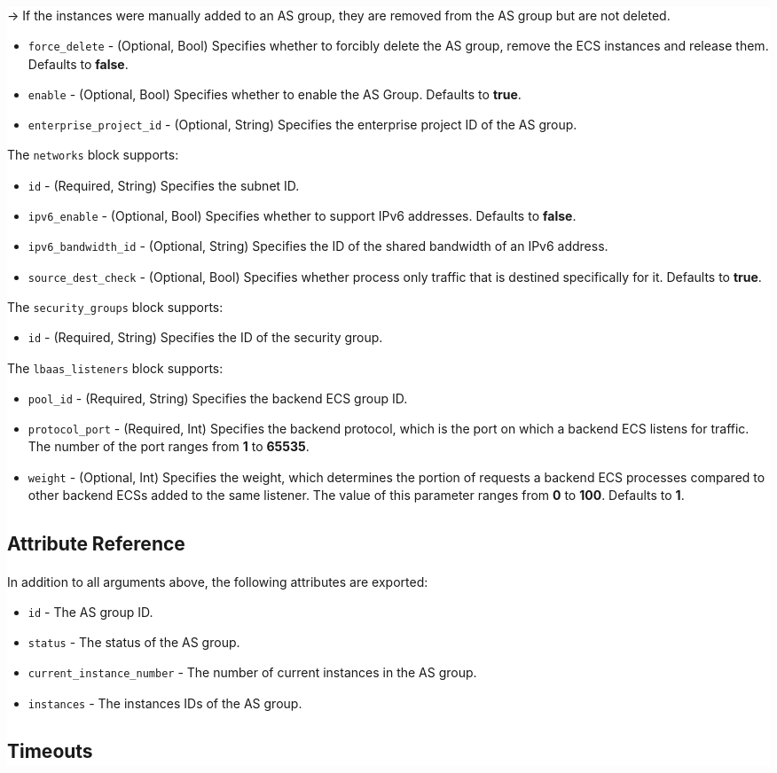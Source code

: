   -> If the instances were manually added to an AS group, they are removed from the AS group but are not deleted.

* `force_delete` - (Optional, Bool) Specifies whether to forcibly delete the AS group, remove the ECS instances and
  release them. Defaults to **false**.

* `enable` - (Optional, Bool) Specifies whether to enable the AS Group. Defaults to **true**.

* `enterprise_project_id` - (Optional, String) Specifies the enterprise project ID of the AS group.

<a name="group_network_object"></a>
The `networks` block supports:

* `id` - (Required, String) Specifies the subnet ID.

* `ipv6_enable` - (Optional, Bool) Specifies whether to support IPv6 addresses. Defaults to **false**.

* `ipv6_bandwidth_id` - (Optional, String) Specifies the ID of the shared bandwidth of an IPv6 address.

* `source_dest_check` - (Optional, Bool) Specifies whether process only traffic that is destined specifically
  for it. Defaults to **true**.

<a name="group_security_group_object"></a>
The `security_groups` block supports:

* `id` - (Required, String) Specifies the ID of the security group.

<a name="group_lbaas_listener_object"></a>
The `lbaas_listeners` block supports:

* `pool_id` - (Required, String) Specifies the backend ECS group ID.

* `protocol_port` - (Required, Int) Specifies the backend protocol, which is the port on which a backend ECS listens for
  traffic. The number of the port ranges from **1** to **65535**.

* `weight` - (Optional, Int) Specifies the weight, which determines the portion of requests a backend ECS processes
  compared to other backend ECSs added to the same listener. The value of this parameter ranges from **0** to **100**.
  Defaults to **1**.

## Attribute Reference

In addition to all arguments above, the following attributes are exported:

* `id` - The AS group ID.

* `status` - The status of the AS group.

* `current_instance_number` - The number of current instances in the AS group.

* `instances` - The instances IDs of the AS group.

## Timeouts
